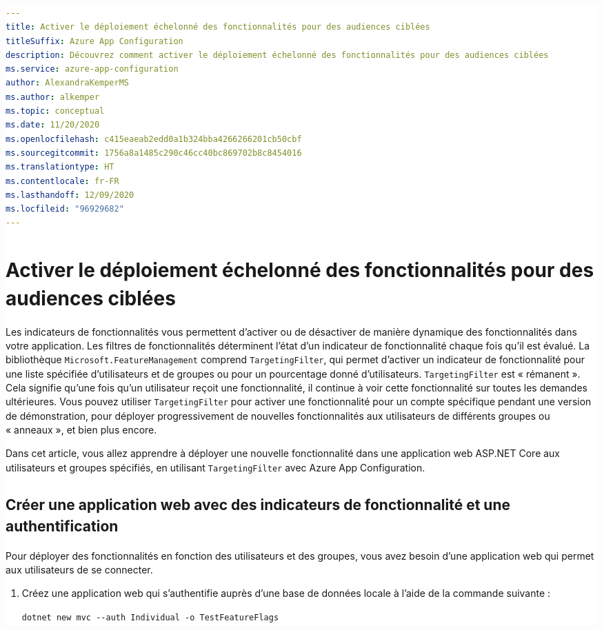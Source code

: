 ```yaml
---
title: Activer le déploiement échelonné des fonctionnalités pour des audiences ciblées
titleSuffix: Azure App Configuration
description: Découvrez comment activer le déploiement échelonné des fonctionnalités pour des audiences ciblées
ms.service: azure-app-configuration
author: AlexandraKemperMS
ms.author: alkemper
ms.topic: conceptual
ms.date: 11/20/2020
ms.openlocfilehash: c415eaeab2edd0a1b324bba4266266201cb50cbf
ms.sourcegitcommit: 1756a8a1485c290c46cc40bc869702b8c8454016
ms.translationtype: HT
ms.contentlocale: fr-FR
ms.lasthandoff: 12/09/2020
ms.locfileid: "96929682"
---
```

# <a name="enable-staged-rollout-of-features-for-targeted-audiences"></a>Activer le déploiement échelonné des fonctionnalités pour des audiences ciblées

Les indicateurs de fonctionnalités vous permettent d’activer ou de désactiver de manière dynamique des fonctionnalités dans votre application. Les filtres de fonctionnalités déterminent l’état d’un indicateur de fonctionnalité chaque fois qu’il est évalué. La bibliothèque `Microsoft.FeatureManagement` comprend `TargetingFilter`, qui permet d’activer un indicateur de fonctionnalité pour une liste spécifiée d’utilisateurs et de groupes ou pour un pourcentage donné d’utilisateurs. `TargetingFilter` est « rémanent ». Cela signifie qu’une fois qu’un utilisateur reçoit une fonctionnalité, il continue à voir cette fonctionnalité sur toutes les demandes ultérieures. Vous pouvez utiliser `TargetingFilter` pour activer une fonctionnalité pour un compte spécifique pendant une version de démonstration, pour déployer progressivement de nouvelles fonctionnalités aux utilisateurs de différents groupes ou « anneaux », et bien plus encore.

Dans cet article, vous allez apprendre à déployer une nouvelle fonctionnalité dans une application web ASP.NET Core aux utilisateurs et groupes spécifiés, en utilisant `TargetingFilter` avec Azure App Configuration.

## <a name="create-a-web-application-with-feature-flags-and-authentication"></a>Créer une application web avec des indicateurs de fonctionnalité et une authentification

Pour déployer des fonctionnalités en fonction des utilisateurs et des groupes, vous avez besoin d’une application web qui permet aux utilisateurs de se connecter.

1. Créez une application web qui s’authentifie auprès d’une base de données locale à l’aide de la commande suivante :

   ```dotnetcli
   dotnet new mvc --auth Individual -o TestFeatureFlags
   ```
